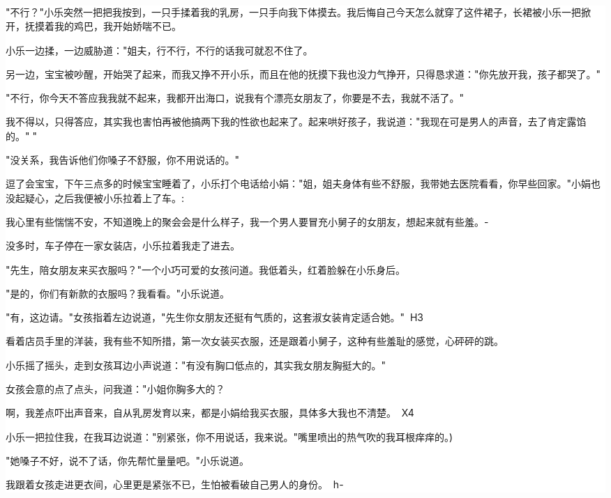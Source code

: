 

"不行？"小乐突然一把把我按到，一只手揉着我的乳房，一只手向我下体摸去。我后悔自己今天怎么就穿了这件裙子，长裙被小乐一把掀开，抚摸着我的鸡巴，我开始娇喘不已。



小乐一边揉，一边威胁道："姐夫，行不行，不行的话我可就忍不住了。



另一边，宝宝被吵醒，开始哭了起来，而我又挣不开小乐，而且在他的抚摸下我也没力气挣开，只得恳求道："你先放开我，孩子都哭了。"



"不行，你今天不答应我我就不起来，我都开出海口，说我有个漂亮女朋友了，你要是不去，我就不活了。"



我不得以，只得答应，其实我也害怕再被他搞两下我的性欲也起来了。起来哄好孩子，我说道："我现在可是男人的声音，去了肯定露馅的。" "



"没关系，我告诉他们你嗓子不舒服，你不用说话的。"



逗了会宝宝，下午三点多的时候宝宝睡着了，小乐打个电话给小娟："姐，姐夫身体有些不舒服，我带她去医院看看，你早些回家。"小娟也没起疑心，之后我便被小乐拉着上了车。:



我心里有些惴惴不安，不知道晚上的聚会会是什么样子，我一个男人要冒充小舅子的女朋友，想起来就有些羞。-



没多时，车子停在一家女装店，小乐拉着我走了进去。



"先生，陪女朋友来买衣服吗？"一个小巧可爱的女孩问道。我低着头，红着脸躲在小乐身后。



"是的，你们有新款的衣服吗？我看看。"小乐说道。



"有，这边请。"女孩指着左边说道，"先生你女朋友还挺有气质的，这套淑女装肯定适合她。"  H3



看着店员手里的洋装，我有些不知所措，第一次女装买衣服，还是跟着小舅子，这种有些羞耻的感觉，心砰砰的跳。



小乐摇了摇头，走到女孩耳边小声说道："有没有胸口低点的，其实我女朋友胸挺大的。"



女孩会意的点了点头，问我道："小姐你胸多大的？



啊，我差点吓出声音来，自从乳房发育以来，都是小娟给我买衣服，具体多大我也不清楚。  X4



小乐一把拉住我，在我耳边说道："别紧张，你不用说话，我来说。"嘴里喷出的热气吹的我耳根痒痒的。)



"她嗓子不好，说不了话，你先帮忙量量吧。"小乐说道。



我跟着女孩走进更衣间，心里更是紧张不已，生怕被看破自己男人的身份。  h-


